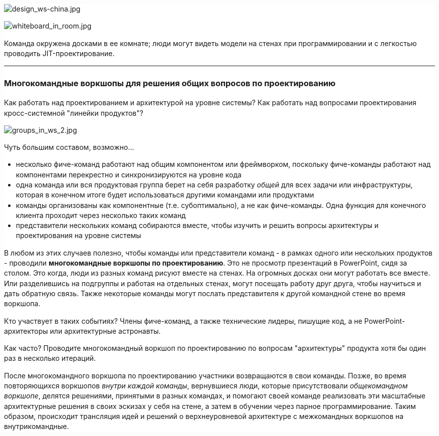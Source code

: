 ![design_ws-china.jpg](https://less.works/img/design_&_architecture/xdesign_ws-china.jpg.pagespeed.ic.-R868sT2wT.webp)

![whiteboard_in_room.jpg](https://less.works/img/design_&_architecture/xwhiteboard_in_room.JPG.pagespeed.ic.XRwD5kBhO3.webp)

Команда окружена досками в ее комнате; люди могут видеть модели на стенах при программировании и с легкостью проводить
JIT-проектирование.
___

### Многокомандные воркшопы для решения общих вопросов по проектированию

Как работать над проектированием и архитектурой на уровне системы? Как работать над вопросами проектирования кросс-системной
"линейки продуктов"?

![groups_in_ws_2.jpg](https://less.works/img/design_&_architecture/xgroups_in_ws_2.JPG.pagespeed.ic.KFS_UTrKuG.webp)

Чуть большим составом, возможно...

- несколько фиче-команд работают над общим компонентом или фреймворком, поскольку фиче-команды работают над компонентами 
перекрестно и синхронизируются на уровне кода
- одна команда или вся продуктовая группа берет на себя разработку *общей* для всех задачи или инфраструктуры,
которая в конечном итоге будет использоваться другими командами или продуктами
- команды организованы как компонентные (т.е. субоптимально), а не как фиче-команды. Одна функция для конечного клиента
проходит через несколько таких команд
- представители нескольких команд собираются вместе, чтобы изучить и решить вопросы архитектуры и проектирования на уровне
системы

В любом из этих случаев полезно, чтобы команды или представители команд - в рамках одного или нескольких продуктов -
проводили **многокомандные воркшопы по проектированию**. Это не просмотр презентаций в PowerPoint, сидя за столом. Это когда,
люди из разных команд рисуют вместе на стенах. На огромных досках они могут работать все вместе. Или разделившись на
подгруппы и работая на отдельных стенах, могут посещать работу друг друга, чтобы научиться и дать обратную связь. Также
некоторые команды могут послать представителя к другой командной стене во время воркшопа.

Кто участвует в таких событиях? Члены фиче-команд, а также технические лидеры, пишущие код, а не PowerPoint-архитекторы или
архитектурные астронавты.

Как часто? Проводите многокомандный воркшоп по проектированию по вопросам "архитектуры" продукта хотя бы один раз в несколько
итераций.

После многокомандного воркшопа по проектированию участники возвращаются в свои команды. Позже, во время повторяющихся
воркшопов *внутри каждой команды*, вернувшиеся люди, которые присутствовали *общекомандном воркшопе*, делятся решениями,
принятыми в разных командах, и помогают своей команде реализовать эти масштабные архитектурные решения в своих эскизах у себя
на стене, а затем в обучении через парное программирование. Таким образом, происходит трансляция идей и решений о
верхнеуровневой архитектуре с межкомандных воркшопов на внутрикомандные.
